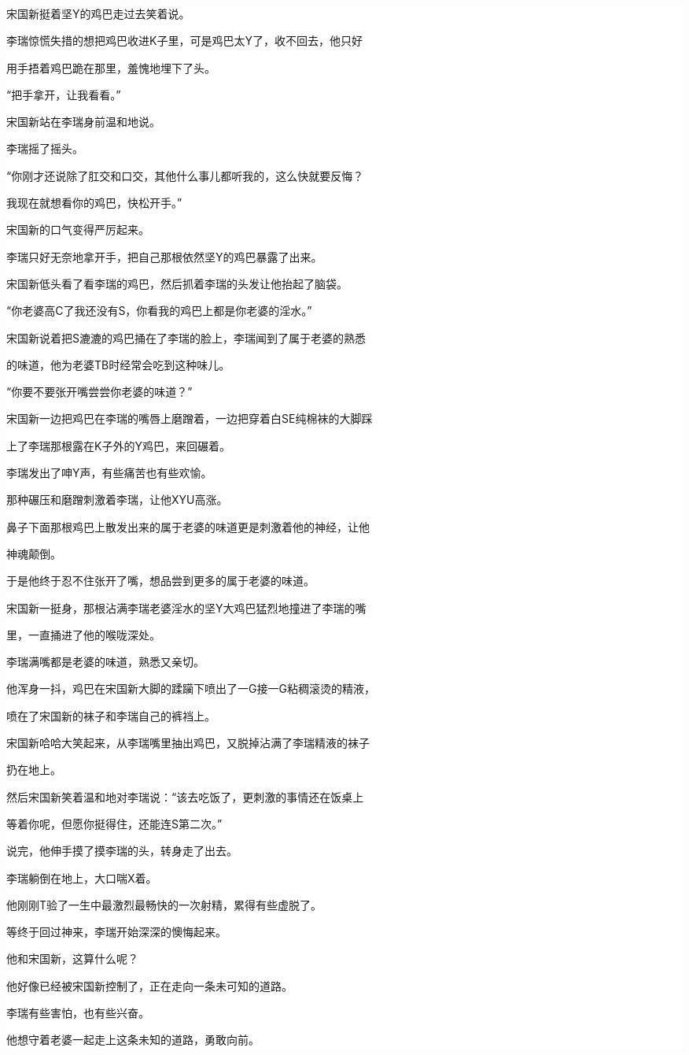 宋国新挺着坚Y的鸡巴走过去笑着说。

李瑞惊慌失措的想把鸡巴收进K子里，可是鸡巴太Y了，收不回去，他只好

用手捂着鸡巴跪在那里，羞愧地埋下了头。

“把手拿开，让我看看。”

宋国新站在李瑞身前温和地说。

李瑞摇了摇头。

“你刚才还说除了肛交和口交，其他什么事儿都听我的，这么快就要反悔？

我现在就想看你的鸡巴，快松开手。”

宋国新的口气变得严厉起来。

李瑞只好无奈地拿开手，把自己那根依然坚Y的鸡巴暴露了出来。

宋国新低头看了看李瑞的鸡巴，然后抓着李瑞的头发让他抬起了脑袋。

“你老婆高C了我还没有S，你看我的鸡巴上都是你老婆的淫水。”

宋国新说着把S漉漉的鸡巴捅在了李瑞的脸上，李瑞闻到了属于老婆的熟悉

的味道，他为老婆TB时经常会吃到这种味儿。

“你要不要张开嘴尝尝你老婆的味道？”

宋国新一边把鸡巴在李瑞的嘴唇上磨蹭着，一边把穿着白SE纯棉袜的大脚踩

上了李瑞那根露在K子外的Y鸡巴，来回碾着。

李瑞发出了呻Y声，有些痛苦也有些欢愉。

那种碾压和磨蹭刺激着李瑞，让他XYU高涨。

鼻子下面那根鸡巴上散发出来的属于老婆的味道更是刺激着他的神经，让他

神魂颠倒。

于是他终于忍不住张开了嘴，想品尝到更多的属于老婆的味道。

宋国新一挺身，那根沾满李瑞老婆淫水的坚Y大鸡巴猛烈地撞进了李瑞的嘴

里，一直捅进了他的喉咙深处。

李瑞满嘴都是老婆的味道，熟悉又亲切。

他浑身一抖，鸡巴在宋国新大脚的蹂躏下喷出了一G接一G粘稠滚烫的精液，

喷在了宋国新的袜子和李瑞自己的裤裆上。

宋国新哈哈大笑起来，从李瑞嘴里抽出鸡巴，又脱掉沾满了李瑞精液的袜子

扔在地上。

然后宋国新笑着温和地对李瑞说：“该去吃饭了，更刺激的事情还在饭桌上

等着你呢，但愿你挺得住，还能连S第二次。”

说完，他伸手摸了摸李瑞的头，转身走了出去。

李瑞躺倒在地上，大口喘X着。

他刚刚T验了一生中最激烈最畅快的一次射精，累得有些虚脱了。

等终于回过神来，李瑞开始深深的懊悔起来。

他和宋国新，这算什么呢？

他好像已经被宋国新控制了，正在走向一条未可知的道路。

李瑞有些害怕，也有些兴奋。

他想守着老婆一起走上这条未知的道路，勇敢向前。
